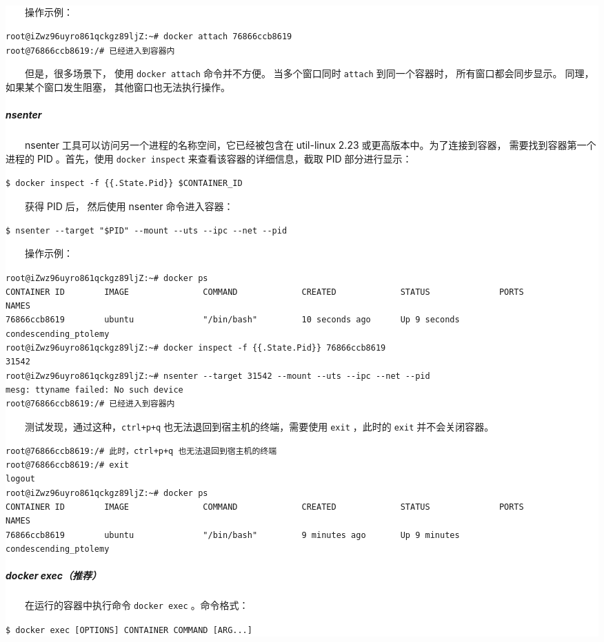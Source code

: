 　　操作示例：

```shell
root@iZwz96uyro861qckgz89ljZ:~# docker attach 76866ccb8619
root@76866ccb8619:/# 已经进入到容器内
```

　　但是，很多场景下， 使用 `docker attach` 命令并不方便。 当多个窗口同时 `attach` 到同⼀个容器时， 所有窗口都会同步显示。 同理， 如果某个窗口发生阻塞， 其他窗口也无法执行操作。 

##### nsenter

　　nsenter 工具可以访问另一个进程的名称空间，它已经被包含在 util-linux 2.23 或更高版本中。为了连接到容器， 需要找到容器第⼀个进程的 PID 。首先，使用 `docker inspect` 来查看该容器的详细信息，截取 PID 部分进行显示：

```shell
$ docker inspect -f {{.State.Pid}} $CONTAINER_ID
```

　　获得 PID 后， 然后使用 nsenter 命令进入容器：

```shell
$ nsenter --target "$PID" --mount --uts --ipc --net --pid
```

　　操作示例：

```shell
root@iZwz96uyro861qckgz89ljZ:~# docker ps
CONTAINER ID        IMAGE               COMMAND             CREATED             STATUS              PORTS               NAMES
76866ccb8619        ubuntu              "/bin/bash"         10 seconds ago      Up 9 seconds                            condescending_ptolemy
root@iZwz96uyro861qckgz89ljZ:~# docker inspect -f {{.State.Pid}} 76866ccb8619
31542
root@iZwz96uyro861qckgz89ljZ:~# nsenter --target 31542 --mount --uts --ipc --net --pid    
mesg: ttyname failed: No such device
root@76866ccb8619:/# 已经进入到容器内
```

　　测试发现，通过这种，`ctrl+p+q` 也无法退回到宿主机的终端，需要使用 `exit` ，此时的 `exit` 并不会关闭容器。

```shell
root@76866ccb8619:/# 此时，ctrl+p+q 也无法退回到宿主机的终端
root@76866ccb8619:/# exit
logout
root@iZwz96uyro861qckgz89ljZ:~# docker ps
CONTAINER ID        IMAGE               COMMAND             CREATED             STATUS              PORTS               NAMES
76866ccb8619        ubuntu              "/bin/bash"         9 minutes ago       Up 9 minutes                            condescending_ptolemy
```

##### docker exec（推荐）

　　在运行的容器中执行命令 `docker exec` 。命令格式：

```shell
$ docker exec [OPTIONS] CONTAINER COMMAND [ARG...]
```
